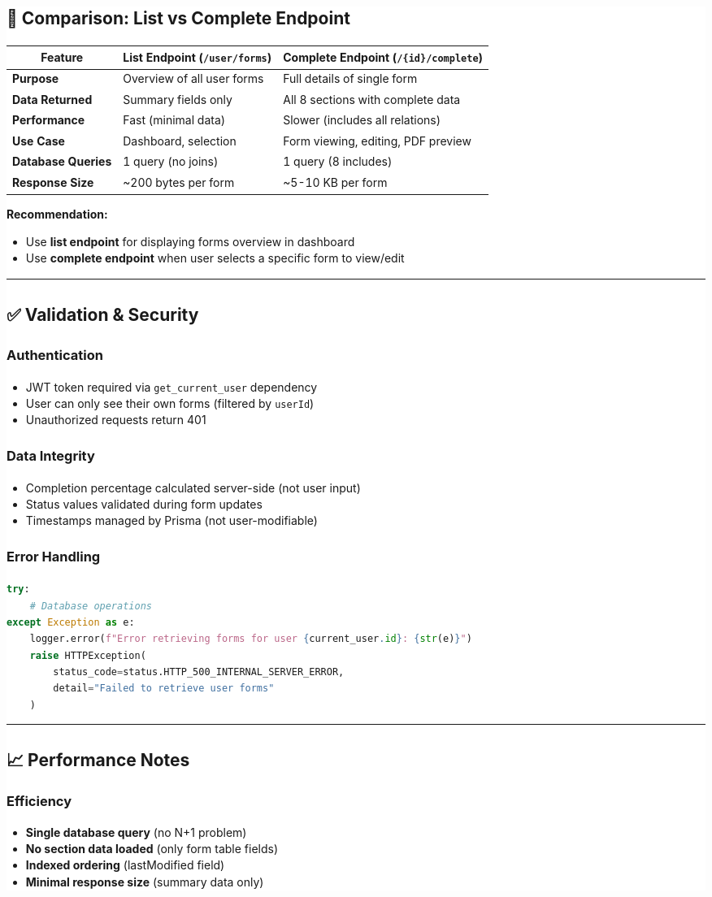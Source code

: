 
## 🔄 Comparison: List vs Complete Endpoint

| Feature | List Endpoint (`/user/forms`) | Complete Endpoint (`/{id}/complete`) |
|---------|-------------------------------|--------------------------------------|
| **Purpose** | Overview of all user forms | Full details of single form |
| **Data Returned** | Summary fields only | All 8 sections with complete data |
| **Performance** | Fast (minimal data) | Slower (includes all relations) |
| **Use Case** | Dashboard, selection | Form viewing, editing, PDF preview |
| **Database Queries** | 1 query (no joins) | 1 query (8 includes) |
| **Response Size** | ~200 bytes per form | ~5-10 KB per form |

**Recommendation:**
- Use **list endpoint** for displaying forms overview in dashboard
- Use **complete endpoint** when user selects a specific form to view/edit

---

## ✅ Validation & Security

### Authentication
- JWT token required via `get_current_user` dependency
- User can only see their own forms (filtered by `userId`)
- Unauthorized requests return 401

### Data Integrity
- Completion percentage calculated server-side (not user input)
- Status values validated during form updates
- Timestamps managed by Prisma (not user-modifiable)

### Error Handling
```python
try:
    # Database operations
except Exception as e:
    logger.error(f"Error retrieving forms for user {current_user.id}: {str(e)}")
    raise HTTPException(
        status_code=status.HTTP_500_INTERNAL_SERVER_ERROR,
        detail="Failed to retrieve user forms"
    )
```

---

## 📈 Performance Notes

### Efficiency
- **Single database query** (no N+1 problem)
- **No section data loaded** (only form table fields)
- **Indexed ordering** (lastModified field)
- **Minimal response size** (summary data only)
